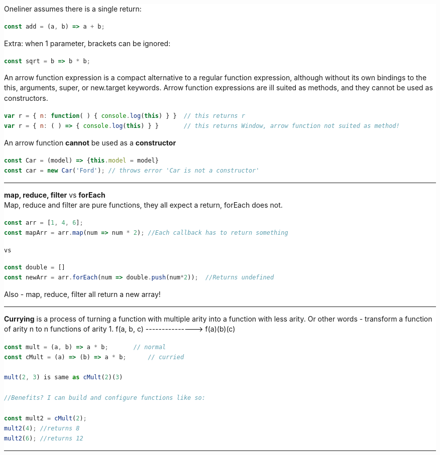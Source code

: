 
Oneliner assumes there is a single return:
```js
const add = (a, b) => a + b;
```

Extra: when 1 parameter, brackets can be ignored:
```js
const sqrt = b => b * b;
```

An arrow function expression is a compact alternative to a regular function expression, although without its own bindings to the this, arguments, super, or new.target keywords. Arrow function expressions are ill suited as methods, and they cannot be used as constructors.
```js
var r = { n: function( ) { console.log(this) } }  // this returns r
var r = { n: ( ) => { console.log(this) } } 	  // this returns Window, arrow function not suited as method!
```
An arrow function **cannot** be used as a **constructor**
```js
const Car = (model) => {this.model = model}
const car = new Car('Ford'); // throws error 'Car is not a constructor'
```

---

**map, reduce, filter** vs **forEach**  
Map, reduce and filter are pure functions, they all expect a return, forEach does not.
```js
const arr = [1, 4, 6];
const mapArr = arr.map(num => num * 2); //Each callback has to return something
```
	vs
```js
const double = []
const newArr = arr.forEach(num => double.push(num*2));  //Returns undefined 
```
Also - map, reduce, filter all return a new array!

---

**Currying** is a process of turning a function with multiple arity into a function with less arity.
Or other words - transform a function of arity n to n functions of arity 1.
f(a, b, c) ---------------> f(a)(b)(c)
```js
const mult = (a, b) => a * b;		// normal
const cMult = (a) => (b) => a * b;  	// curried

mult(2, 3) is same as cMult(2)(3) 

//Benefits? I can build and configure functions like so:

const mult2 = cMult(2);
mult2(4); //returns 8
mult2(6); //returns 12
```
---
